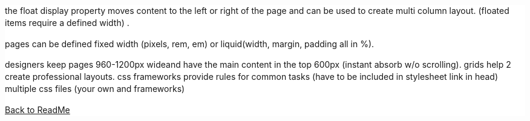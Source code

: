 the float display property moves content to the left or right of the page and can be used to create multi column layout. (floated items require a defined width) .

pages can be defined fixed width (pixels, rem, em) or liquid(width, margin, padding all in %).

designers keep pages 960-1200px wideand have the main content in the top 600px (instant absorb w/o scrolling).
grids help 2 create professional layouts.
css frameworks provide rules for common tasks (have to be included in stylesheet link in head)
multiple css files (your own and frameworks)

[Back to ReadMe](../README.md)